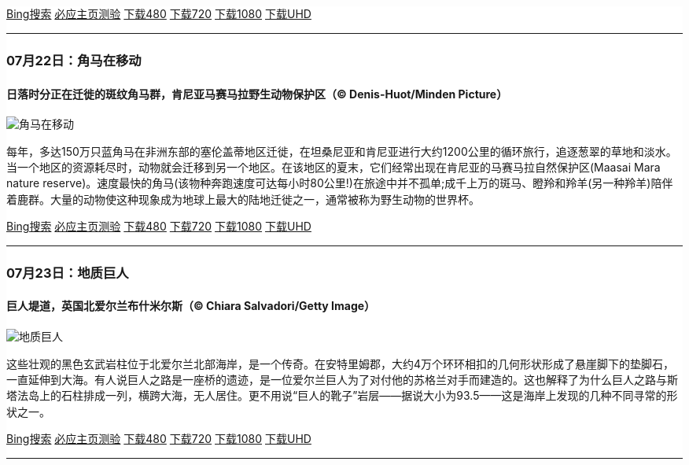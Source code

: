 

[Bing搜索](https://cn.bing.com/search?q=%E6%AF%94%E5%88%A9%E6%97%B6%E5%BA%86%E7%A5%9D%E7%8B%AC%E7%AB%8B&form=hpcapt&filters=HpDate:"20200720_1600" "Bing Wallpaper 2020 7月 21")
[必应主页测验](https://cn.bing.com/search?q=Bing+homepage+quiz&filters=WQOskey:"HPQuiz_20200721_DinantBelgium"&FORM=HPQUIZ "必应主页测验 2020 7月 21")
[下载480](https://cn.bing.com/th?id=OHR.DinantBelgium_ZH-CN0913727176_800x480.jpg&rf=LaDigue_800x480.jpg "迪南镇和默兹河，比利时纳穆尔")
[下载720](https://cn.bing.com/th?id=OHR.DinantBelgium_ZH-CN0913727176_1280x720.jpg&rf=LaDigue_1280x720.jpg "迪南镇和默兹河，比利时纳穆尔")
[下载1080](https://cn.bing.com/th?id=OHR.DinantBelgium_ZH-CN0913727176_1920x1080.jpg&rf=LaDigue_1920x1080.jpg "迪南镇和默兹河，比利时纳穆尔")
[下载UHD](https://cn.bing.com/th?id=OHR.DinantBelgium_ZH-CN0913727176_UHD.jpg&rf=LaDigue_UHD.jpg "迪南镇和默兹河，比利时纳穆尔")

---
### 07月22日：角马在移动
#### 日落时分正在迁徙的斑纹角马群，肯尼亚马赛马拉野生动物保护区（© Denis-Huot/Minden Picture）

![角马在移动](https://cn.bing.com/th?id=OHR.RedBlueWildebeest_ZH-CN1024893552_800x480.jpg&rf=LaDigue_800x480.jpg "角马在移动")

每年，多达150万只蓝角马在非洲东部的塞伦盖蒂地区迁徙，在坦桑尼亚和肯尼亚进行大约1200公里的循环旅行，追逐葱翠的草地和淡水。当一个地区的资源耗尽时，动物就会迁移到另一个地区。在该地区的夏末，它们经常出现在肯尼亚的马赛马拉自然保护区(Maasai Mara nature reserve)。速度最快的角马(该物种奔跑速度可达每小时80公里!)在旅途中并不孤单;成千上万的斑马、瞪羚和羚羊(另一种羚羊)陪伴着鹿群。大量的动物使这种现象成为地球上最大的陆地迁徙之一，通常被称为野生动物的世界杯。



[Bing搜索](https://cn.bing.com/search?q=%E8%A7%92%E9%A9%AC%E5%9C%A8%E7%A7%BB%E5%8A%A8&form=hpcapt&filters=HpDate:"20200721_1600" "Bing Wallpaper 2020 7月 22")
[必应主页测验](https://cn.bing.com/search?q=Bing+homepage+quiz&filters=WQOskey:"HPQuiz_20200722_RedBlueWildebeest"&FORM=HPQUIZ "必应主页测验 2020 7月 22")
[下载480](https://cn.bing.com/th?id=OHR.RedBlueWildebeest_ZH-CN1024893552_800x480.jpg&rf=LaDigue_800x480.jpg "日落时分正在迁徙的斑纹角马群，肯尼亚马赛马拉野生动物保护区")
[下载720](https://cn.bing.com/th?id=OHR.RedBlueWildebeest_ZH-CN1024893552_1280x720.jpg&rf=LaDigue_1280x720.jpg "日落时分正在迁徙的斑纹角马群，肯尼亚马赛马拉野生动物保护区")
[下载1080](https://cn.bing.com/th?id=OHR.RedBlueWildebeest_ZH-CN1024893552_1920x1080.jpg&rf=LaDigue_1920x1080.jpg "日落时分正在迁徙的斑纹角马群，肯尼亚马赛马拉野生动物保护区")
[下载UHD](https://cn.bing.com/th?id=OHR.RedBlueWildebeest_ZH-CN1024893552_UHD.jpg&rf=LaDigue_UHD.jpg "日落时分正在迁徙的斑纹角马群，肯尼亚马赛马拉野生动物保护区")

---
### 07月23日：地质巨人
#### 巨人堤道，英国北爱尔兰布什米尔斯（© Chiara Salvadori/Getty Image）

![地质巨人](https://cn.bing.com/th?id=OHR.CausewayStones_ZH-CN2070328388_800x480.jpg&rf=LaDigue_800x480.jpg "地质巨人")

这些壮观的黑色玄武岩柱位于北爱尔兰北部海岸，是一个传奇。在安特里姆郡，大约4万个环环相扣的几何形状形成了悬崖脚下的垫脚石，一直延伸到大海。有人说巨人之路是一座桥的遗迹，是一位爱尔兰巨人为了对付他的苏格兰对手而建造的。这也解释了为什么巨人之路与斯塔法岛上的石柱排成一列，横跨大海，无人居住。更不用说“巨人的靴子”岩层——据说大小为93.5——这是海岸上发现的几种不同寻常的形状之一。



[Bing搜索](https://cn.bing.com/search?q=%E5%9C%B0%E8%B4%A8%E5%B7%A8%E4%BA%BA&form=hpcapt&filters=HpDate:"20200722_1600" "Bing Wallpaper 2020 7月 23")
[必应主页测验](https://cn.bing.com/search?q=Bing+homepage+quiz&filters=WQOskey:"HPQuiz_20200723_CausewayStones"&FORM=HPQUIZ "必应主页测验 2020 7月 23")
[下载480](https://cn.bing.com/th?id=OHR.CausewayStones_ZH-CN2070328388_800x480.jpg&rf=LaDigue_800x480.jpg "巨人堤道，英国北爱尔兰布什米尔斯")
[下载720](https://cn.bing.com/th?id=OHR.CausewayStones_ZH-CN2070328388_1280x720.jpg&rf=LaDigue_1280x720.jpg "巨人堤道，英国北爱尔兰布什米尔斯")
[下载1080](https://cn.bing.com/th?id=OHR.CausewayStones_ZH-CN2070328388_1920x1080.jpg&rf=LaDigue_1920x1080.jpg "巨人堤道，英国北爱尔兰布什米尔斯")
[下载UHD](https://cn.bing.com/th?id=OHR.CausewayStones_ZH-CN2070328388_UHD.jpg&rf=LaDigue_UHD.jpg "巨人堤道，英国北爱尔兰布什米尔斯")

---